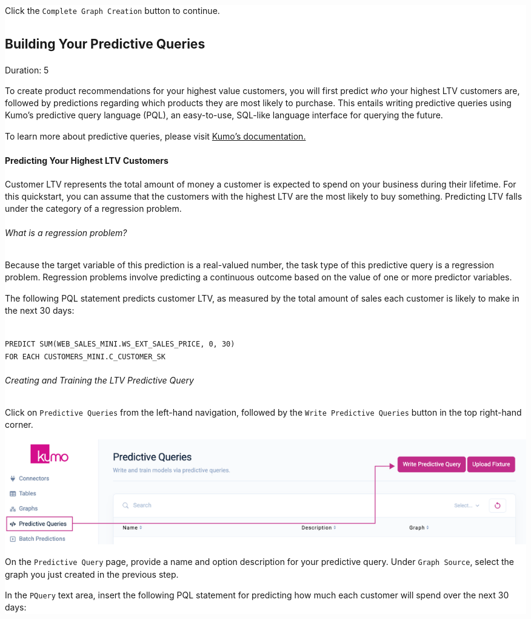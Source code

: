 Click the `Complete Graph Creation` button to continue.

## Building Your Predictive Queries

Duration: 5

To create product recommendations for your highest value customers, you will first predict *who* your highest LTV customers are, followed by predictions regarding which products they are most likely to purchase. This entails writing predictive queries using Kumo’s predictive query language (PQL), an easy-to-use, SQL-like language interface for querying the future.

To learn more about predictive queries, please visit [Kumo’s documentation.](https://docs.kumo.ai/docs/predictive-query)

#### Predicting Your Highest LTV Customers

Customer LTV represents the total amount of money a customer is expected to spend on your business during their lifetime. For this quickstart, you can assume that the customers with the highest LTV are the most likely to buy something. Predicting LTV falls under the category of a regression problem.

###### What is a regression problem?

Because the target variable of this prediction is a real-valued number, the task type of this predictive query is a regression problem. Regression problems involve predicting a continuous outcome based on the value of one or more predictor variables.

The following PQL statement predicts customer LTV, as measured by the total amount of sales each customer is likely to make in the next 30 days:

```

PREDICT SUM(WEB_SALES_MINI.WS_EXT_SALES_PRICE, 0, 30)
FOR EACH CUSTOMERS_MINI.C_CUSTOMER_SK
```

###### Creating and Training the LTV Predictive Query

Click on `Predictive Queries` from the left-hand navigation, followed by the `Write Predictive Queries` button in the top right-hand corner.

![img](assets/image11.png)

On the `Predictive Query` page, provide a name and option description for your predictive query. Under `Graph Source`, select the graph you just created in the previous step.

In the `PQuery` text area, insert the following PQL statement for predicting how much each customer will spend over the next 30 days:
